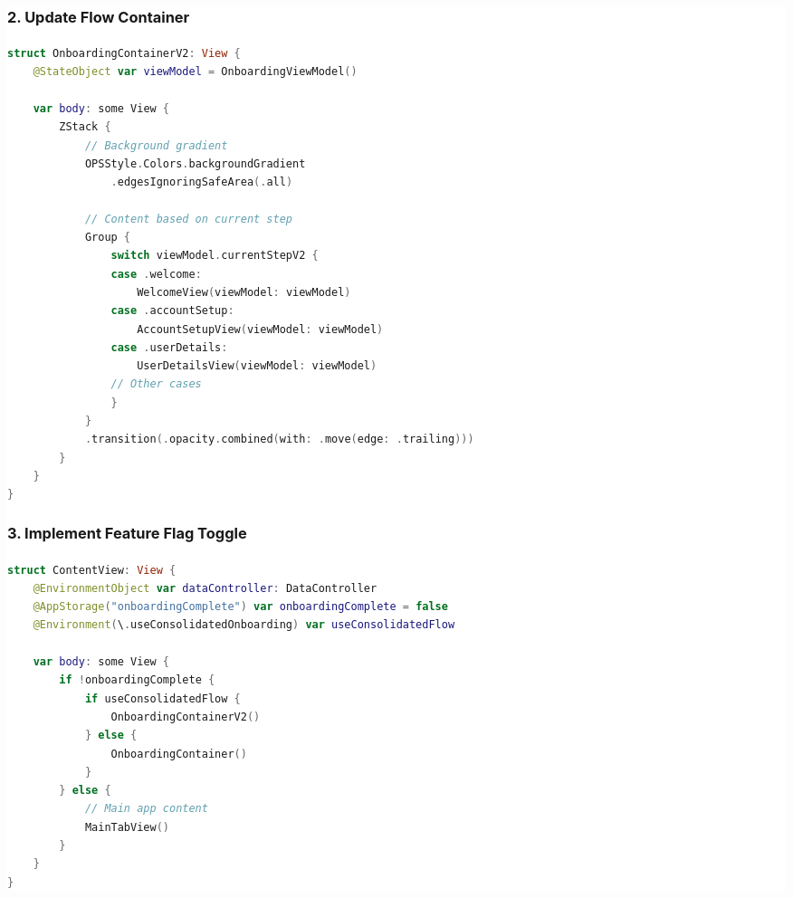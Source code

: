 ### 2. Update Flow Container
```swift
struct OnboardingContainerV2: View {
    @StateObject var viewModel = OnboardingViewModel()
    
    var body: some View {
        ZStack {
            // Background gradient
            OPSStyle.Colors.backgroundGradient
                .edgesIgnoringSafeArea(.all)
            
            // Content based on current step
            Group {
                switch viewModel.currentStepV2 {
                case .welcome:
                    WelcomeView(viewModel: viewModel)
                case .accountSetup:
                    AccountSetupView(viewModel: viewModel)
                case .userDetails:
                    UserDetailsView(viewModel: viewModel)
                // Other cases
                }
            }
            .transition(.opacity.combined(with: .move(edge: .trailing)))
        }
    }
}
```

### 3. Implement Feature Flag Toggle
```swift
struct ContentView: View {
    @EnvironmentObject var dataController: DataController
    @AppStorage("onboardingComplete") var onboardingComplete = false
    @Environment(\.useConsolidatedOnboarding) var useConsolidatedFlow
    
    var body: some View {
        if !onboardingComplete {
            if useConsolidatedFlow {
                OnboardingContainerV2()
            } else {
                OnboardingContainer()
            }
        } else {
            // Main app content
            MainTabView()
        }
    }
}
```
